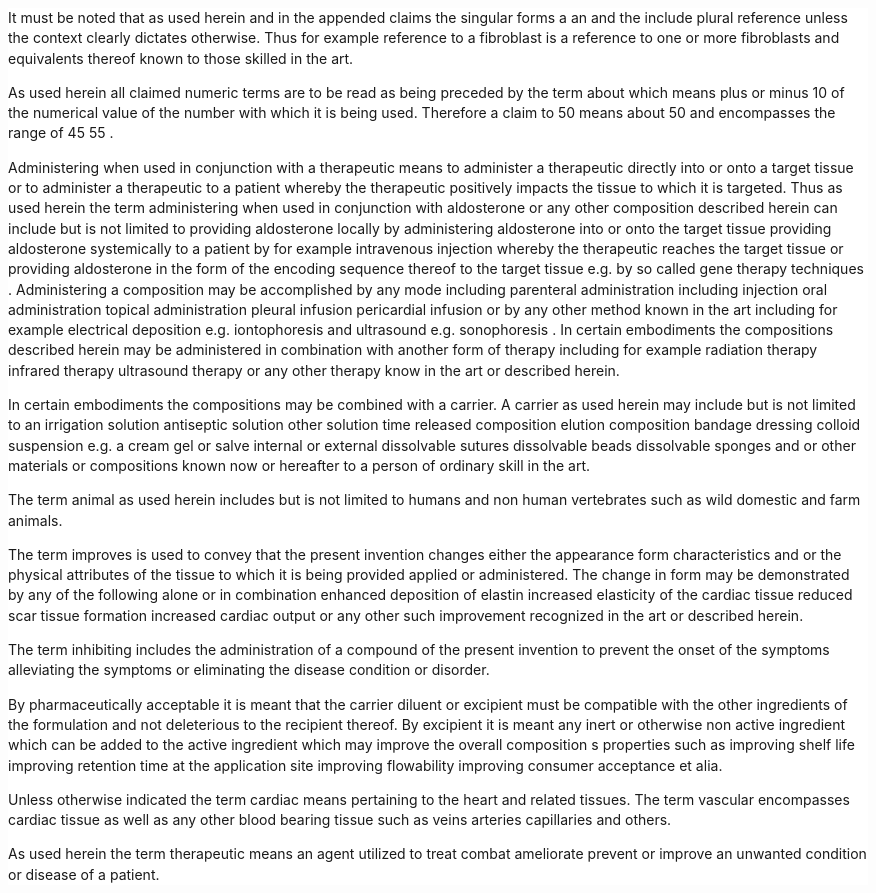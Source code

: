 It must be noted that as used herein and in the appended claims the singular forms a an and the include plural reference unless the context clearly dictates otherwise. Thus for example reference to a fibroblast is a reference to one or more fibroblasts and equivalents thereof known to those skilled in the art.

As used herein all claimed numeric terms are to be read as being preceded by the term about which means plus or minus 10 of the numerical value of the number with which it is being used. Therefore a claim to 50 means about 50 and encompasses the range of 45 55 .

 Administering when used in conjunction with a therapeutic means to administer a therapeutic directly into or onto a target tissue or to administer a therapeutic to a patient whereby the therapeutic positively impacts the tissue to which it is targeted. Thus as used herein the term administering when used in conjunction with aldosterone or any other composition described herein can include but is not limited to providing aldosterone locally by administering aldosterone into or onto the target tissue providing aldosterone systemically to a patient by for example intravenous injection whereby the therapeutic reaches the target tissue or providing aldosterone in the form of the encoding sequence thereof to the target tissue e.g. by so called gene therapy techniques . Administering a composition may be accomplished by any mode including parenteral administration including injection oral administration topical administration pleural infusion pericardial infusion or by any other method known in the art including for example electrical deposition e.g. iontophoresis and ultrasound e.g. sonophoresis . In certain embodiments the compositions described herein may be administered in combination with another form of therapy including for example radiation therapy infrared therapy ultrasound therapy or any other therapy know in the art or described herein.

In certain embodiments the compositions may be combined with a carrier. A carrier as used herein may include but is not limited to an irrigation solution antiseptic solution other solution time released composition elution composition bandage dressing colloid suspension e.g. a cream gel or salve internal or external dissolvable sutures dissolvable beads dissolvable sponges and or other materials or compositions known now or hereafter to a person of ordinary skill in the art.

The term animal as used herein includes but is not limited to humans and non human vertebrates such as wild domestic and farm animals.

The term improves is used to convey that the present invention changes either the appearance form characteristics and or the physical attributes of the tissue to which it is being provided applied or administered. The change in form may be demonstrated by any of the following alone or in combination enhanced deposition of elastin increased elasticity of the cardiac tissue reduced scar tissue formation increased cardiac output or any other such improvement recognized in the art or described herein.

The term inhibiting includes the administration of a compound of the present invention to prevent the onset of the symptoms alleviating the symptoms or eliminating the disease condition or disorder.

By pharmaceutically acceptable it is meant that the carrier diluent or excipient must be compatible with the other ingredients of the formulation and not deleterious to the recipient thereof. By excipient it is meant any inert or otherwise non active ingredient which can be added to the active ingredient which may improve the overall composition s properties such as improving shelf life improving retention time at the application site improving flowability improving consumer acceptance et alia.

Unless otherwise indicated the term cardiac means pertaining to the heart and related tissues. The term vascular encompasses cardiac tissue as well as any other blood bearing tissue such as veins arteries capillaries and others.

As used herein the term therapeutic means an agent utilized to treat combat ameliorate prevent or improve an unwanted condition or disease of a patient.
